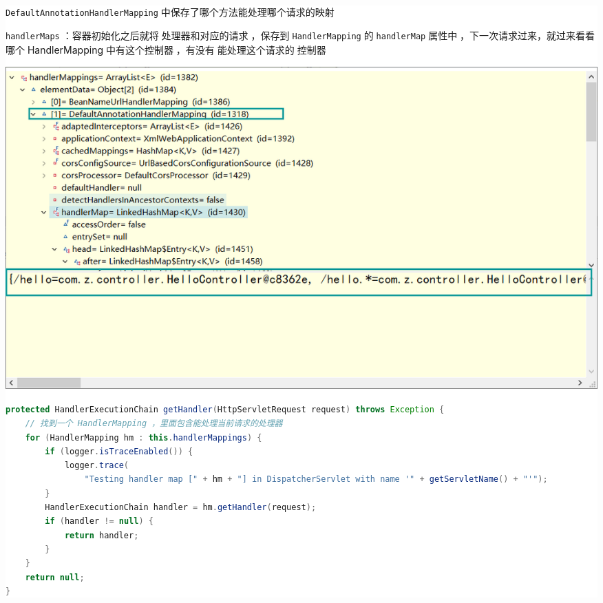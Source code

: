

`DefaultAnnotationHandlerMapping`  中保存了哪个方法能处理哪个请求的映射

`handlerMaps` ：容器初始化之后就将 处理器和对应的请求 ，保存到 `HandlerMapping` 的 `handlerMap` 属性中 ，下一次请求过来，就过来看看哪个 HandlerMapping 中有这个控制器 ，有没有 能处理这个请求的 控制器

![image-20200509102549546](5.开心源码时刻.assets/image-20200509102549546.png)







```java
protected HandlerExecutionChain getHandler(HttpServletRequest request) throws Exception {
    // 找到一个 HandlerMapping ，里面包含能处理当前请求的处理器
    for (HandlerMapping hm : this.handlerMappings) {
        if (logger.isTraceEnabled()) {
            logger.trace(
                "Testing handler map [" + hm + "] in DispatcherServlet with name '" + getServletName() + "'");
        }
        HandlerExecutionChain handler = hm.getHandler(request);
        if (handler != null) {
            return handler;
        }
    }
    return null;
}
```
